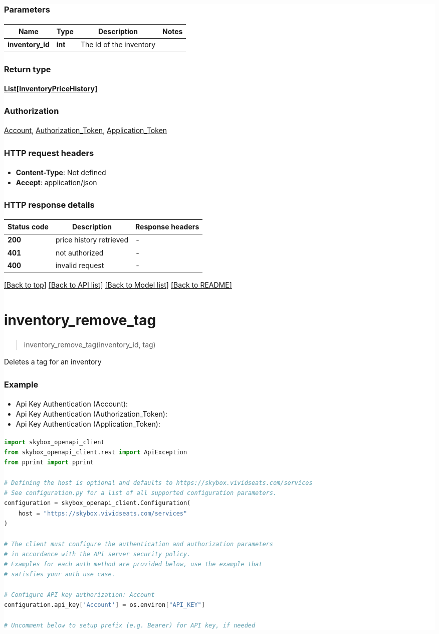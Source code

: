 

### Parameters


Name | Type | Description  | Notes
------------- | ------------- | ------------- | -------------
 **inventory_id** | **int**| The Id of the inventory | 

### Return type

[**List[InventoryPriceHistory]**](InventoryPriceHistory.md)

### Authorization

[Account](../README.md#Account), [Authorization_Token](../README.md#Authorization_Token), [Application_Token](../README.md#Application_Token)

### HTTP request headers

 - **Content-Type**: Not defined
 - **Accept**: application/json

### HTTP response details

| Status code | Description | Response headers |
|-------------|-------------|------------------|
**200** | price history retrieved |  -  |
**401** | not authorized |  -  |
**400** | invalid request |  -  |

[[Back to top]](#) [[Back to API list]](../README.md#documentation-for-api-endpoints) [[Back to Model list]](../README.md#documentation-for-models) [[Back to README]](../README.md)

# **inventory_remove_tag**
> inventory_remove_tag(inventory_id, tag)



Deletes a tag for an inventory

### Example

* Api Key Authentication (Account):
* Api Key Authentication (Authorization_Token):
* Api Key Authentication (Application_Token):

```python
import skybox_openapi_client
from skybox_openapi_client.rest import ApiException
from pprint import pprint

# Defining the host is optional and defaults to https://skybox.vividseats.com/services
# See configuration.py for a list of all supported configuration parameters.
configuration = skybox_openapi_client.Configuration(
    host = "https://skybox.vividseats.com/services"
)

# The client must configure the authentication and authorization parameters
# in accordance with the API server security policy.
# Examples for each auth method are provided below, use the example that
# satisfies your auth use case.

# Configure API key authorization: Account
configuration.api_key['Account'] = os.environ["API_KEY"]

# Uncomment below to setup prefix (e.g. Bearer) for API key, if needed
```
